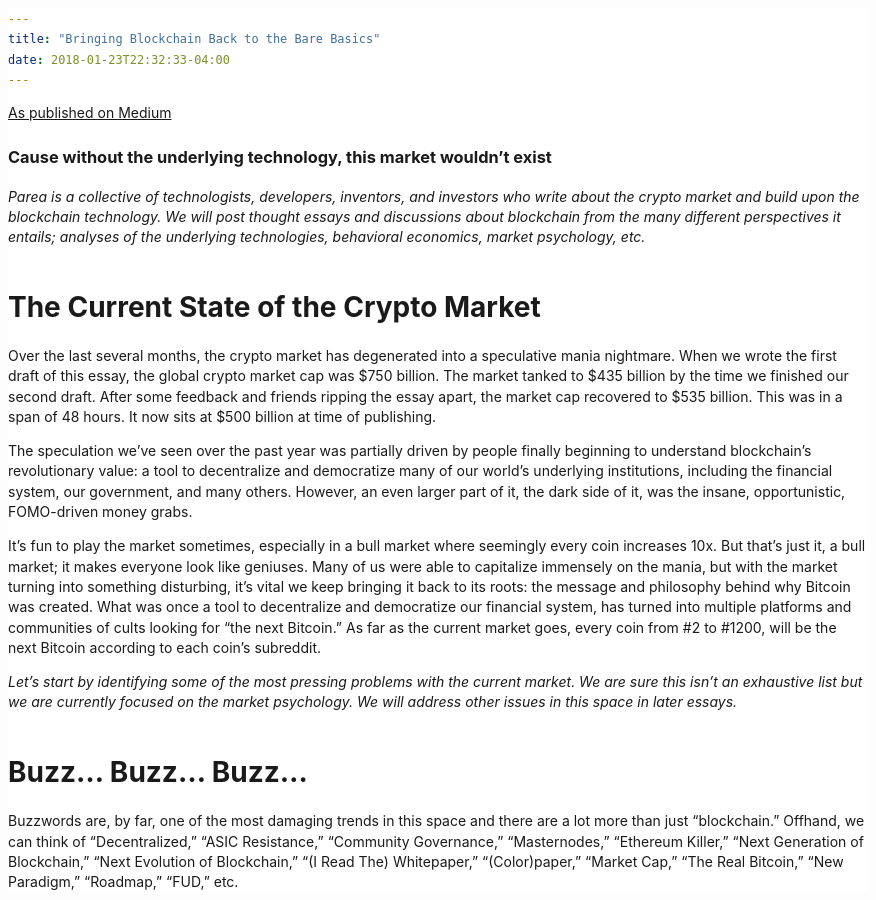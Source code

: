 ```yaml
---
title: "Bringing Blockchain Back to the Bare Basics"
date: 2018-01-23T22:32:33-04:00
---
```


[As published on Medium](https://medium.com/pareagroup/bringing-back-blockchain-to-the-bare-basics-c8901824967c)

### Cause without the underlying technology, this market wouldn’t exist
*Parea is a collective of technologists, developers, inventors, and investors who write about the crypto market and build upon the blockchain technology. We will post thought essays and discussions about blockchain from the many different perspectives it entails; analyses of the underlying technologies, behavioral economics, market psychology, etc.*


# The Current State of the Crypto Market
Over the last several months, the crypto market has degenerated into a speculative mania nightmare. When we wrote the first draft of this essay, the global crypto market cap was $750 billion. The market tanked to $435 billion by the time we finished our second draft. After some feedback and friends ripping the essay apart, the market cap recovered to $535 billion. This was in a span of 48 hours. It now sits at $500 billion at time of publishing.


The speculation we’ve seen over the past year was partially driven by people finally beginning to understand blockchain’s revolutionary value: a tool to decentralize and democratize many of our world’s underlying institutions, including the financial system, our government, and many others. However, an even larger part of it, the dark side of it, was the insane, opportunistic, FOMO-driven money grabs.


It’s fun to play the market sometimes, especially in a bull market where seemingly every coin increases 10x. But that’s just it, a bull market; it makes everyone look like geniuses. Many of us were able to capitalize immensely on the mania, but with the market turning into something disturbing, it’s vital we keep bringing it back to its roots: the message and philosophy behind why Bitcoin was created. What was once a tool to decentralize and democratize our financial system, has turned into multiple platforms and communities of cults looking for “the next Bitcoin.” As far as the current market goes, every coin from #2 to #1200, will be the next Bitcoin according to each coin’s subreddit.


*Let’s start by identifying some of the most pressing problems with the current market. We are sure this isn’t an exhaustive list but we are currently focused on the market psychology. We will address other issues in this space in later essays.*


# Buzz… Buzz… Buzz…
Buzzwords are, by far, one of the most damaging trends in this space and there are a lot more than just “blockchain.” Offhand, we can think of “Decentralized,” “ASIC Resistance,” “Community Governance,” “Masternodes,” “Ethereum Killer,” “Next Generation of Blockchain,” “Next Evolution of Blockchain,” “(I Read The) Whitepaper,” “(Color)paper,” “Market Cap,” “The Real Bitcoin,” “New Paradigm,” “Roadmap,” “FUD,” etc.
